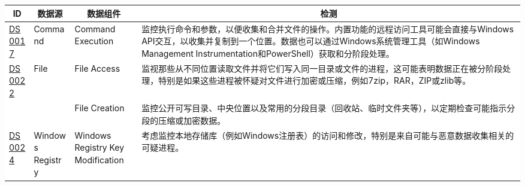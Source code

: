 |  ID   | 数据源  | 数据组件|检测|
|  ----  | ----  |----|----|
|[DS0017]()|Command|Command Execution|监控执行命令和参数，以便收集和合并文件的操作。内置功能的远程访问工具可能会直接与Windows API交互，以收集并复制到一个位置。数据也可以通过Windows系统管理工具（如Windows Management Instrumentation和PowerShell）获取和分阶段处理。|
|[DS0022]()|File|File Access|监视那些从不同位置读取文件并将它们写入同一目录或文件的进程，这可能表明数据正在被分阶段处理，特别是如果这些进程被怀疑对文件进行加密或压缩，例如7zip，RAR，ZIP或zlib等。|
|[]()||File Creation|监控公开可写目录、中央位置以及常用的分段目录（回收站、临时文件夹等），以定期检查可能指示分段的压缩或加密数据。|
|[DS0024]()|Windows Registry|Windows Registry Key Modification|考虑监控本地存储库（例如Windows注册表）的访问和修改，特别是来自可能与恶意数据收集相关的可疑进程。|

